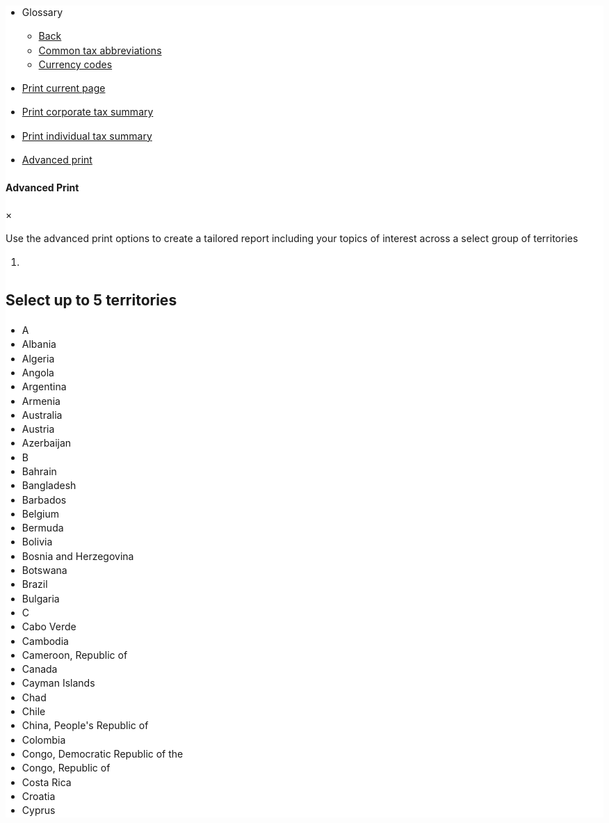 * Glossary
  + [Back](finland%3FtopicTypeId=31c112cd-522d-47b2-bd2c-db92a4c5dd9d.html#)
  + [Common tax abbreviations](glossary/common-tax-abbreviations.html)
  + [Currency codes](glossary/currency-codes.html)



* [Print current page](finland%3FtopicTypeId=31c112cd-522d-47b2-bd2c-db92a4c5dd9d.html#)
* [Print corporate tax summary](finland%3FtopicTypeId=31c112cd-522d-47b2-bd2c-db92a4c5dd9d.html#)
* [Print individual tax summary](finland%3FtopicTypeId=31c112cd-522d-47b2-bd2c-db92a4c5dd9d.html#)
* [Advanced print](finland%3FtopicTypeId=31c112cd-522d-47b2-bd2c-db92a4c5dd9d.html#)






 








#### Advanced Print

×

Use the advanced print options to create a tailored report including your topics of interest across a select group of territories

1.
## Select up to 5 territories


* A
* Albania
* Algeria
* Angola
* Argentina
* Armenia
* Australia
* Austria
* Azerbaijan
* B
* Bahrain
* Bangladesh
* Barbados
* Belgium
* Bermuda
* Bolivia
* Bosnia and Herzegovina
* Botswana
* Brazil
* Bulgaria
* C
* Cabo Verde
* Cambodia
* Cameroon, Republic of
* Canada
* Cayman Islands
* Chad
* Chile
* China, People's Republic of
* Colombia
* Congo, Democratic Republic of the
* Congo, Republic of
* Costa Rica
* Croatia
* Cyprus